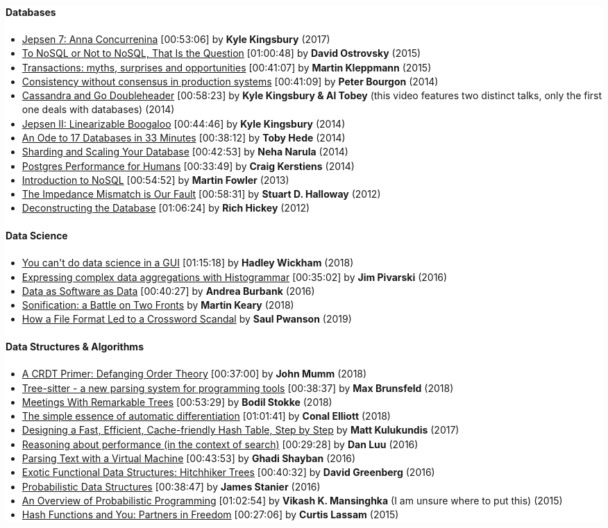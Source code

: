 #### Databases
* [Jepsen 7: Anna Concurrenina](https://www.youtube.com/watch?v=eSaFVX4izsQ) [00:53:06] by **Kyle Kingsbury** (2017)
* [To NoSQL or Not to NoSQL, That Is the Question](https://vimeo.com/132194546) [01:00:48] by **David Ostrovsky** (2015)
* [Transactions: myths, surprises and opportunities](https://www.youtube.com/watch?v=5ZjhNTM8XU8) [00:41:07] by **Martin Kleppmann** (2015)
* [Consistency without consensus in production systems](https://www.youtube.com/watch?v=em9zLzM8O7c) [00:41:09] by **Peter Bourgon** (2014)
* [Cassandra and Go Doubleheader](https://www.youtube.com/watch?v=oEFqxi_n1vU) [00:58:23] by **Kyle Kingsbury & Al Tobey** (this video features two distinct talks, only the first one deals with databases) (2014)
* [Jepsen II: Linearizable Boogaloo](https://www.youtube.com/watch?v=QdkS6ZjeR7Q) [00:44:46] by **Kyle Kingsbury** (2014)
* [An Ode to 17 Databases in 33 Minutes](https://www.youtube.com/watch?v=lzwAJxIESNU) [00:38:12] by **Toby Hede** (2014)
* [Sharding and Scaling Your Database](https://www.youtube.com/watch?v=p3ytSdUQZzA) [00:42:53] by **Neha Narula** (2014)
* [Postgres Performance for Humans](https://www.youtube.com/watch?v=MpH8W5hce9I) [00:33:49] by **Craig Kerstiens** (2014)
* [Introduction to NoSQL](https://www.youtube.com/watch?v=qI_g07C_Q5I) [00:54:52] by **Martin Fowler** (2013)
* [The Impedance Mismatch is Our Fault](https://www.infoq.com/presentations/Impedance-Mismatch/) [00:58:31] by **Stuart D. Halloway** (2012)
* [Deconstructing the Database](https://www.youtube.com/watch?v=Cym4TZwTCNU) [01:06:24] by **Rich Hickey** (2012)

#### Data Science
* [You can't do data science in a GUI](https://www.youtube.com/watch?v=cpbtcsGE0OA) [01:15:18] by **Hadley Wickham** (2018)
* [Expressing complex data aggregations with Histogrammar](https://www.youtube.com/watch?v=mB4Chl0ly-g) [00:35:02] by **Jim Pivarski** (2016)
* [Data as Software as Data](https://www.youtube.com/watch?v=LOMk8TD6l5k) [00:40:27] by **Andrea Burbank** (2016)
* [Sonification: a Battle on Two Fronts](https://www.youtube.com/watch?v=QV9xrr-AlL8) by **Martin Keary** (2018)
* [How a File Format Led to a Crossword Scandal](https://www.youtube.com/watch?v=9aHfK8EUIzg) by **Saul Pwanson** (2019)

#### Data Structures & Algorithms
* [A CRDT Primer: Defanging Order Theory](https://www.youtube.com/watch?v=OOlnp2bZVRs) [00:37:00] by **John Mumm** (2018)
* [Tree-sitter - a new parsing system for programming tools](https://www.youtube.com/watch?v=Jes3bD6P0To) [00:38:37] by **Max Brunsfeld** (2018)
* [Meetings With Remarkable Trees](https://www.youtube.com/watch?v=cUx2b_FO8EQ) [00:53:29] by **Bodil Stokke** (2018)
* [The simple essence of automatic differentiation](https://www.youtube.com/watch?v=Shl3MtWGu18) [01:01:41] by **Conal Elliott** (2018)
* [Designing a Fast, Efficient, Cache-friendly Hash Table, Step by Step](https://www.youtube.com/watch?v=ncHmEUmJZf4) by **Matt Kulukundis** (2017)
* [Reasoning about performance (in the context of search)](https://www.youtube.com/watch?v=80LKF2qph6I) [00:29:28] by **Dan Luu** (2016)
* [Parsing Text with a Virtual Machine](https://www.youtube.com/watch?v=9Q--oX5muxw) [00:43:53] by **Ghadi Shayban** (2016)
* [Exotic Functional Data Structures: Hitchhiker Trees](https://www.youtube.com/watch?v=jdn617M3-P4) [00:40:32] by **David Greenberg** (2016)
* [Probabilistic Data Structures](https://www.youtube.com/watch?v=F7EhDBfsTA8) [00:38:47] by **James Stanier** (2016)
* [An Overview of Probabilistic Programming](https://www.youtube.com/watch?v=-8QMqSWU76Q) [01:02:54] by **Vikash K. Mansinghka** (I am unsure where to put this) (2015)
* [Hash Functions and You: Partners in Freedom](https://www.youtube.com/watch?v=IGwNQfjLTp0) [00:27:06] by **Curtis Lassam** (2015)